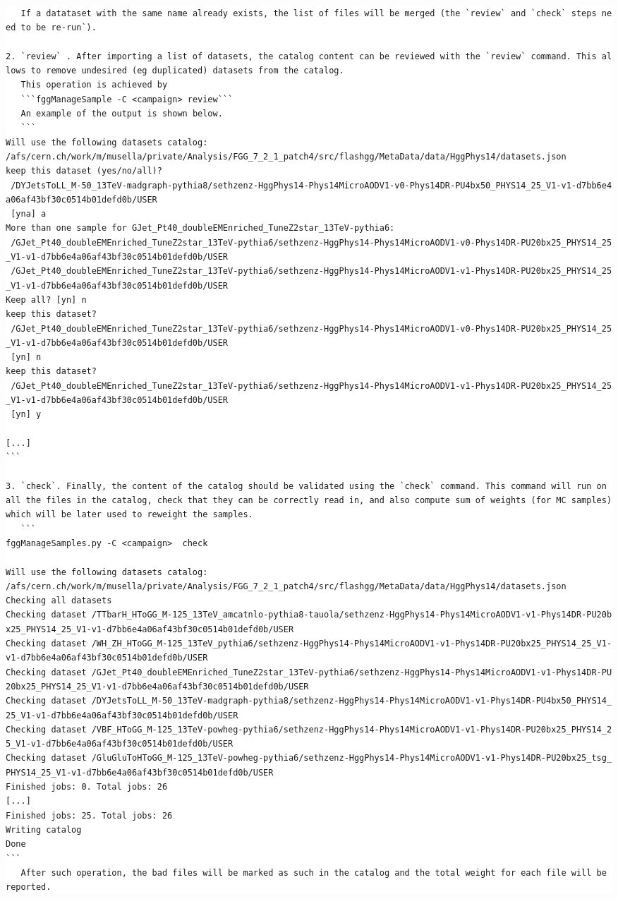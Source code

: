 ````
   If a datataset with the same name already exists, the list of files will be merged (the `review` and `check` steps need to be re-run`).
 
2. `review` . After importing a list of datasets, the catalog content can be reviewed with the `review` command. This allows to remove undesired (eg duplicated) datasets from the catalog.
   This operation is achieved by
   ```fggManageSample -C <campaign> review```
   An example of the output is shown below.
   ```
Will use the following datasets catalog:
/afs/cern.ch/work/m/musella/private/Analysis/FGG_7_2_1_patch4/src/flashgg/MetaData/data/HggPhys14/datasets.json
keep this dataset (yes/no/all)?
 /DYJetsToLL_M-50_13TeV-madgraph-pythia8/sethzenz-HggPhys14-Phys14MicroAODV1-v0-Phys14DR-PU4bx50_PHYS14_25_V1-v1-d7bb6e4a06af43bf30c0514b01defd0b/USER
 [yna] a
More than one sample for GJet_Pt40_doubleEMEnriched_TuneZ2star_13TeV-pythia6:
 /GJet_Pt40_doubleEMEnriched_TuneZ2star_13TeV-pythia6/sethzenz-HggPhys14-Phys14MicroAODV1-v0-Phys14DR-PU20bx25_PHYS14_25_V1-v1-d7bb6e4a06af43bf30c0514b01defd0b/USER
 /GJet_Pt40_doubleEMEnriched_TuneZ2star_13TeV-pythia6/sethzenz-HggPhys14-Phys14MicroAODV1-v1-Phys14DR-PU20bx25_PHYS14_25_V1-v1-d7bb6e4a06af43bf30c0514b01defd0b/USER
Keep all? [yn] n
keep this dataset?
 /GJet_Pt40_doubleEMEnriched_TuneZ2star_13TeV-pythia6/sethzenz-HggPhys14-Phys14MicroAODV1-v0-Phys14DR-PU20bx25_PHYS14_25_V1-v1-d7bb6e4a06af43bf30c0514b01defd0b/USER
 [yn] n
keep this dataset?
 /GJet_Pt40_doubleEMEnriched_TuneZ2star_13TeV-pythia6/sethzenz-HggPhys14-Phys14MicroAODV1-v1-Phys14DR-PU20bx25_PHYS14_25_V1-v1-d7bb6e4a06af43bf30c0514b01defd0b/USER
 [yn] y

[...]
```

3. `check`. Finally, the content of the catalog should be validated using the `check` command. This command will run on all the files in the catalog, check that they can be correctly read in, and also compute sum of weights (for MC samples) which will be later used to reweight the samples. 
   ```
fggManageSamples.py -C <campaign>  check 

Will use the following datasets catalog:
/afs/cern.ch/work/m/musella/private/Analysis/FGG_7_2_1_patch4/src/flashgg/MetaData/data/HggPhys14/datasets.json
Checking all datasets
Checking dataset /TTbarH_HToGG_M-125_13TeV_amcatnlo-pythia8-tauola/sethzenz-HggPhys14-Phys14MicroAODV1-v1-Phys14DR-PU20bx25_PHYS14_25_V1-v1-d7bb6e4a06af43bf30c0514b01defd0b/USER
Checking dataset /WH_ZH_HToGG_M-125_13TeV_pythia6/sethzenz-HggPhys14-Phys14MicroAODV1-v1-Phys14DR-PU20bx25_PHYS14_25_V1-v1-d7bb6e4a06af43bf30c0514b01defd0b/USER
Checking dataset /GJet_Pt40_doubleEMEnriched_TuneZ2star_13TeV-pythia6/sethzenz-HggPhys14-Phys14MicroAODV1-v1-Phys14DR-PU20bx25_PHYS14_25_V1-v1-d7bb6e4a06af43bf30c0514b01defd0b/USER
Checking dataset /DYJetsToLL_M-50_13TeV-madgraph-pythia8/sethzenz-HggPhys14-Phys14MicroAODV1-v1-Phys14DR-PU4bx50_PHYS14_25_V1-v1-d7bb6e4a06af43bf30c0514b01defd0b/USER
Checking dataset /VBF_HToGG_M-125_13TeV-powheg-pythia6/sethzenz-HggPhys14-Phys14MicroAODV1-v1-Phys14DR-PU20bx25_PHYS14_25_V1-v1-d7bb6e4a06af43bf30c0514b01defd0b/USER
Checking dataset /GluGluToHToGG_M-125_13TeV-powheg-pythia6/sethzenz-HggPhys14-Phys14MicroAODV1-v1-Phys14DR-PU20bx25_tsg_PHYS14_25_V1-v1-d7bb6e4a06af43bf30c0514b01defd0b/USER
Finished jobs: 0. Total jobs: 26
[...]
Finished jobs: 25. Total jobs: 26
Writing catalog
Done
```
   After such operation, the bad files will be marked as such in the catalog and the total weight for each file will be reported.
````